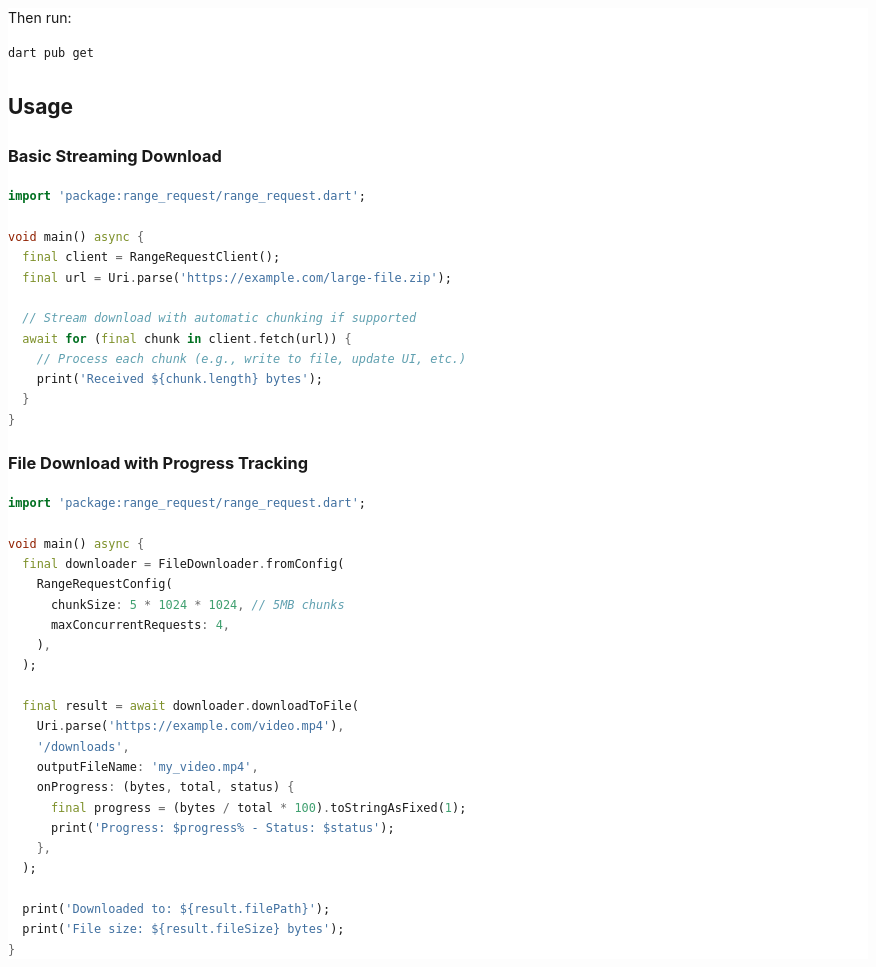 Then run:

```bash
dart pub get
```

## Usage

### Basic Streaming Download

```dart
import 'package:range_request/range_request.dart';

void main() async {
  final client = RangeRequestClient();
  final url = Uri.parse('https://example.com/large-file.zip');

  // Stream download with automatic chunking if supported
  await for (final chunk in client.fetch(url)) {
    // Process each chunk (e.g., write to file, update UI, etc.)
    print('Received ${chunk.length} bytes');
  }
}
```

### File Download with Progress Tracking

```dart
import 'package:range_request/range_request.dart';

void main() async {
  final downloader = FileDownloader.fromConfig(
    RangeRequestConfig(
      chunkSize: 5 * 1024 * 1024, // 5MB chunks
      maxConcurrentRequests: 4,
    ),
  );

  final result = await downloader.downloadToFile(
    Uri.parse('https://example.com/video.mp4'),
    '/downloads',
    outputFileName: 'my_video.mp4',
    onProgress: (bytes, total, status) {
      final progress = (bytes / total * 100).toStringAsFixed(1);
      print('Progress: $progress% - Status: $status');
    },
  );

  print('Downloaded to: ${result.filePath}');
  print('File size: ${result.fileSize} bytes');
}
```
